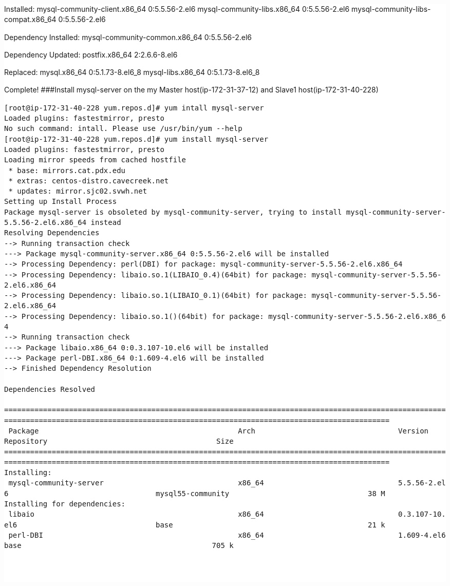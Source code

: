 Installed:
  mysql-community-client.x86_64 0:5.5.56-2.el6                  mysql-community-libs.x86_64 0:5.5.56-2.el6                  mysql-community-libs-compat.x86_64 0:5.5.56-2.el6                 

Dependency Installed:
  mysql-community-common.x86_64 0:5.5.56-2.el6                                                                                                                                                 

Dependency Updated:
  postfix.x86_64 2:2.6.6-8.el6                                                                                                                                                                 

Replaced:
  mysql.x86_64 0:5.1.73-8.el6_8                                                               mysql-libs.x86_64 0:5.1.73-8.el6_8                                                              

Complete!
</pre>
###Install mysql-server on the my Master host(ip-172-31-37-12) and Slave1 host(ip-172-31-40-228)
<pre>
[root@ip-172-31-40-228 yum.repos.d]# yum intall mysql-server
Loaded plugins: fastestmirror, presto
No such command: intall. Please use /usr/bin/yum --help
[root@ip-172-31-40-228 yum.repos.d]# yum install mysql-server
Loaded plugins: fastestmirror, presto
Loading mirror speeds from cached hostfile
 * base: mirrors.cat.pdx.edu
 * extras: centos-distro.cavecreek.net
 * updates: mirror.sjc02.svwh.net
Setting up Install Process
Package mysql-server is obsoleted by mysql-community-server, trying to install mysql-community-server-5.5.56-2.el6.x86_64 instead
Resolving Dependencies
--> Running transaction check
---> Package mysql-community-server.x86_64 0:5.5.56-2.el6 will be installed
--> Processing Dependency: perl(DBI) for package: mysql-community-server-5.5.56-2.el6.x86_64
--> Processing Dependency: libaio.so.1(LIBAIO_0.4)(64bit) for package: mysql-community-server-5.5.56-2.el6.x86_64
--> Processing Dependency: libaio.so.1(LIBAIO_0.1)(64bit) for package: mysql-community-server-5.5.56-2.el6.x86_64
--> Processing Dependency: libaio.so.1()(64bit) for package: mysql-community-server-5.5.56-2.el6.x86_64
--> Running transaction check
---> Package libaio.x86_64 0:0.3.107-10.el6 will be installed
---> Package perl-DBI.x86_64 0:1.609-4.el6 will be installed
--> Finished Dependency Resolution

Dependencies Resolved

===============================================================================================================================================================================================
 Package                                              Arch                                 Version                                       Repository                                       Size
===============================================================================================================================================================================================
Installing:
 mysql-community-server                               x86_64                               5.5.56-2.el6                                  mysql55-community                                38 M
Installing for dependencies:
 libaio                                               x86_64                               0.3.107-10.el6                                base                                             21 k
 perl-DBI                                             x86_64                               1.609-4.el6                                   base                                            705 k
